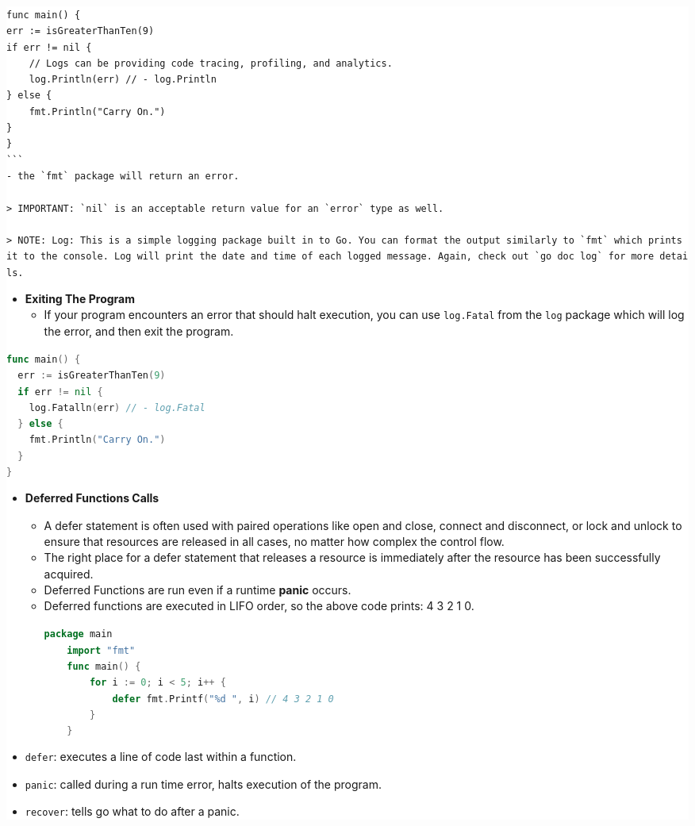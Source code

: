     func main() {
    err := isGreaterThanTen(9)
    if err != nil {
        // Logs can be providing code tracing, profiling, and analytics.
        log.Println(err) // - log.Println
    } else {
        fmt.Println("Carry On.")
    }
    }
    ```
    - the `fmt` package will return an error.
  
    > IMPORTANT: `nil` is an acceptable return value for an `error` type as well.

    > NOTE: Log: This is a simple logging package built in to Go. You can format the output similarly to `fmt` which prints it to the console. Log will print the date and time of each logged message. Again, check out `go doc log` for more details.


- **Exiting The Program**
  - If your program encounters an error that should halt execution, you can use `log.Fatal` from the `log` package which will log the error, and then exit the program.

```go
func main() {
  err := isGreaterThanTen(9)
  if err != nil {
    log.Fatalln(err) // - log.Fatal
  } else {
    fmt.Println("Carry On.")
  }
}
```


- **Deferred Functions Calls**
  - A defer statement is often used with paired operations like open and close, connect and disconnect, or lock and unlock to ensure that resources are released in all cases, no matter how complex the control flow. 
  - The right place for a defer statement that releases a resource is immediately after the resource has been successfully acquired.
  - Deferred Functions are run even if a runtime **panic** occurs.
  - Deferred functions are executed in LIFO order, so the above code prints: 4 3 2 1 0.
    ```go
    package main
        import "fmt"
        func main() {
            for i := 0; i < 5; i++ {
                defer fmt.Printf("%d ", i) // 4 3 2 1 0
            }
        }
    ```

- `defer`: executes a line of code last within a function.
- `panic`: called during a run time error, halts execution of the program.
- `recover`: tells go what to do after a panic.
